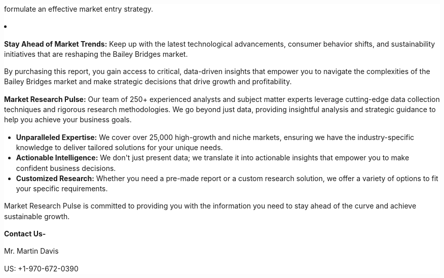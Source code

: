 formulate an effective market entry strategy.</p></li><li><p><strong>Stay Ahead of Market Trends:</strong> Keep up with the latest technological advancements, consumer behavior shifts, and sustainability initiatives that are reshaping the Bailey Bridges market.</p></li></ol><p>By purchasing this report, you gain access to critical, data-driven insights that empower you to navigate the complexities of the Bailey Bridges market and make strategic decisions that drive growth and profitability.</p><p><strong>Market Research Pulse:</strong>&nbsp;Our team of 250+ experienced analysts and subject matter experts leverage cutting-edge data collection techniques and rigorous research methodologies. We go beyond just data, providing insightful analysis and strategic guidance to help you achieve your business goals.</p><ul><li><strong>Unparalleled Expertise:</strong>&nbsp;We cover over 25,000 high-growth and niche markets, ensuring we have the industry-specific knowledge to deliver tailored solutions for your unique needs.</li><li><strong>Actionable Intelligence:</strong>&nbsp;We don't just present data; we translate it into actionable insights that empower you to make confident business decisions.</li><li><strong>Customized Research:</strong>&nbsp;Whether you need a pre-made report or a custom research solution, we offer a variety of options to fit your specific requirements.</li></ul><p>Market Research Pulse is committed to providing you with the information you need to stay ahead of the curve and achieve sustainable growth.</p><p><strong>Contact Us-</strong></p><p>Mr. Martin Davis</p><p>US: +1-970-672-0390</p>
